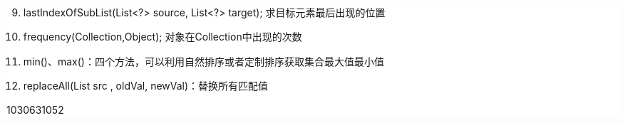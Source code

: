 
9. lastIndexOfSubList(List\<?\> source, List\<?\> target); 求目标元素最后出现的位置

10. frequency(Collection,Object); 对象在Collection中出现的次数

11. min()、max()：四个方法，可以利用自然排序或者定制排序获取集合最大值最小值

12. replaceAll(List src , oldVal, newVal)：替换所有匹配值

1030631052
